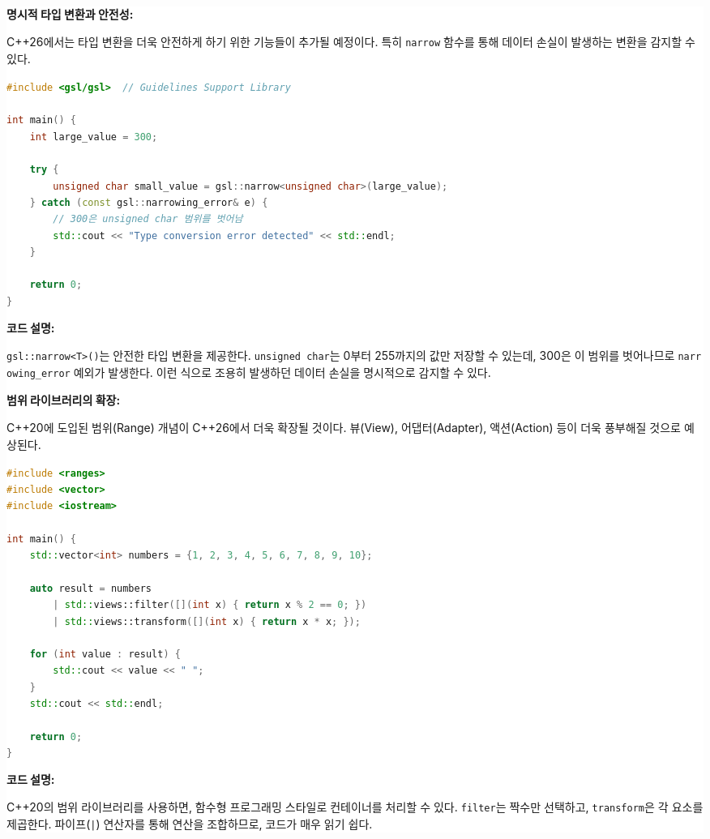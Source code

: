 **명시적 타입 변환과 안전성:**

C++26에서는 타입 변환을 더욱 안전하게 하기 위한 기능들이 추가될 예정이다. 특히 `narrow` 함수를 통해 데이터 손실이 발생하는 변환을 감지할 수 있다.

```cpp
#include <gsl/gsl>  // Guidelines Support Library

int main() {
    int large_value = 300;
    
    try {
        unsigned char small_value = gsl::narrow<unsigned char>(large_value);
    } catch (const gsl::narrowing_error& e) {
        // 300은 unsigned char 범위를 벗어남
        std::cout << "Type conversion error detected" << std::endl;
    }
    
    return 0;
}
```

**코드 설명:**

`gsl::narrow<T>()`는 안전한 타입 변환을 제공한다. `unsigned char`는 0부터 255까지의 값만 저장할 수 있는데, 300은 이 범위를 벗어나므로 `narrowing_error` 예외가 발생한다. 이런 식으로 조용히 발생하던 데이터 손실을 명시적으로 감지할 수 있다.

**범위 라이브러리의 확장:**

C++20에 도입된 범위(Range) 개념이 C++26에서 더욱 확장될 것이다. 뷰(View), 어댑터(Adapter), 액션(Action) 등이 더욱 풍부해질 것으로 예상된다.

```cpp
#include <ranges>
#include <vector>
#include <iostream>

int main() {
    std::vector<int> numbers = {1, 2, 3, 4, 5, 6, 7, 8, 9, 10};
    
    auto result = numbers
        | std::views::filter([](int x) { return x % 2 == 0; })
        | std::views::transform([](int x) { return x * x; });
    
    for (int value : result) {
        std::cout << value << " ";
    }
    std::cout << std::endl;
    
    return 0;
}
```

**코드 설명:**

C++20의 범위 라이브러리를 사용하면, 함수형 프로그래밍 스타일로 컨테이너를 처리할 수 있다. `filter`는 짝수만 선택하고, `transform`은 각 요소를 제곱한다. 파이프(`|`) 연산자를 통해 연산을 조합하므로, 코드가 매우 읽기 쉽다.
  